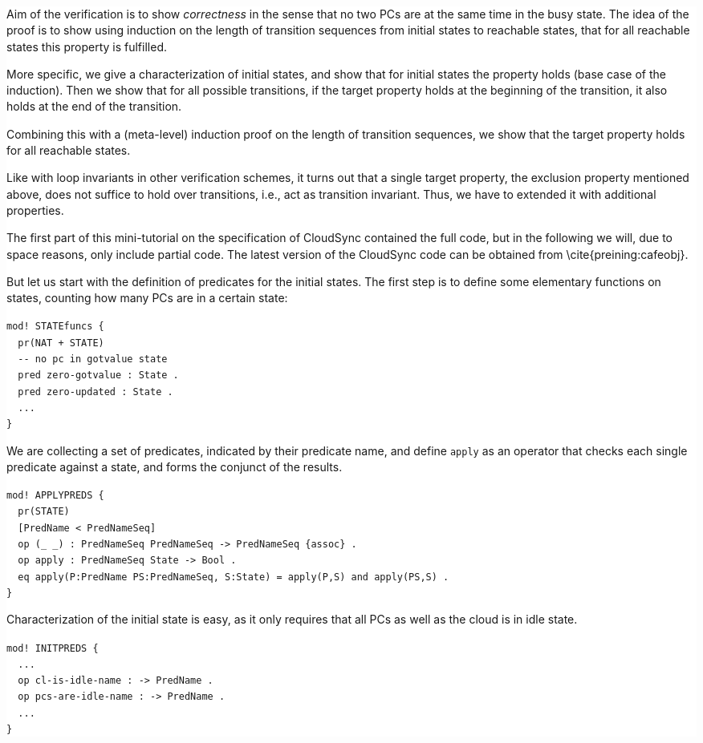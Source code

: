 Aim of the verification is to show *correctness* in the sense that no
two PCs are at the same time in the busy state. The idea of the proof
is to show using induction on the length of transition sequences from
initial states to reachable states, that for all reachable states this
property is fulfilled.

More specific, we give a characterization of initial states, and show
that for initial states the property holds (base case of the
induction). Then we show that for all possible transitions, if the
target property holds at the beginning of the transition, it also
holds at the end of the transition. 

Combining this with a (meta-level) induction proof on the length of
transition sequences, we show that the target property holds for all
reachable states. 

Like with loop invariants in other verification schemes, it turns out
that a single target property, the exclusion property mentioned above,
does not suffice to hold over transitions, i.e., act as transition
invariant. Thus, we have to extended it with additional properties.

The first part of this mini-tutorial on the specification of CloudSync
contained the full code, but in the following we will, due to space
reasons, only include partial code. The latest version of the
CloudSync code can be obtained from \cite{preining:cafeobj}.

But let us start with the definition of predicates for the initial
states. The first step is to define some elementary functions on
states, counting how many PCs are in a certain state:
`````
mod! STATEfuncs {
  pr(NAT + STATE) 
  -- no pc in gotvalue state
  pred zero-gotvalue : State .
  pred zero-updated : State .
  ...
}
`````

We are collecting a set of predicates, indicated by their predicate
name, and define `apply` as an operator that checks each single
predicate against a state, and forms the conjunct of the results.
`````
mod! APPLYPREDS {
  pr(STATE)
  [PredName < PredNameSeq]
  op (_ _) : PredNameSeq PredNameSeq -> PredNameSeq {assoc} .
  op apply : PredNameSeq State -> Bool .
  eq apply(P:PredName PS:PredNameSeq, S:State) = apply(P,S) and apply(PS,S) .
}
`````

Characterization of the initial state is easy, as it only requires
that all PCs as well as the cloud is in idle state.
`````
mod! INITPREDS {
  ...
  op cl-is-idle-name : -> PredName .
  op pcs-are-idle-name : -> PredName .
  ...
}
`````
